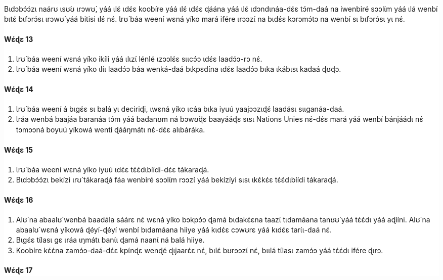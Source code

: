  </h4>
 <p>
  Bɩdɔbɔ́ɔ́zɩ naárʊ ɩsʊ́ʊ ɩrɔwʊ́, yáá ɩlɛ́ ɩdɛ́ɛ koobíre yáá ɩlɛ́ ɩdɛ́ɛ ɖáána yáá ɩlɛ́ ɩdɔndɩnáa-dɛ́ɛ tɔ́m-daá na iwenbiré sɔɔlɩ́m yáá ɩlá wenbí bɩtɛ́ bɩfɔrɔ́sɩ ɩrɔwʊ́ yáá bitisi ɩlɛ́ nɛ́. Ɩrʊ́ báa weení wɛná yíko mará ifére ɩrɔɔzɩ́ na bɩdɛ́ɛ kɔrɔmɔ́tɔ na wenbí sɩ bɩfɔrɔ́sɩ yɩ nɛ́.
 </p>
 <h4>
  Wɛ́ɖɛ 13
 </h4>
 <ol>
  <li>
   Ɩrʊ́ báa weení wɛná yíko ikíli yáá ɩlɩzɩ́ lénlé ɩzɔɔlɛ́ɛ sɩɩcɔ́ɔ ɩdɛ́ɛ laadɔ́ɔ-rɔ nɛ́.
  </li>
  <li>
   Ɩrʊ́ báa weení wɛná yíko ɩlɩ́ɩ laadɔ́ɔ báa wenká-daá bɩkpɛdɩ́na ɩdɛ́ɛ laadɔ́ɔ bɩka ɩkábɩsɩ kadaá ɖʊɖɔ.
  </li>
 </ol>
 <h4>
  Wɛ́ɖɛ 14
 </h4>
 <ol>
  <li>
   Ɩrʊ́ báa weení á bɩgɛ́ɛ sɩ balá yɩ deciriɖi, ɩwɛná yíko ɩcáa bɩka iyuú yaajɔɔzɩɖɛ́ laadásɩ sɩɩganáa-daá.
  </li>
  <li>
   Ɩráa wenbá baajáa baranáa tɔ́m yáá badanʊm ná bɔwʊ́ɖɛ baayááɖɛ sɩsɩ Nations Unies nɛ́-dɛ́ɛ mará yáá wenbí bánjáádɩ nɛ́ tɔmɔɔná boyuú yíkowá wentí ɖááŋmátɩ nɛ́-dɛ́ɛ alɩbáráka.
  </li>
 </ol>
 <h4>
  Wɛ́ɖɛ 15
 </h4>
 <ol>
  <li>
   Ɩrʊ́ báa weení wɛná yíko iyuú ɩdɛ́ɛ tɛ́ɛ́dɩbíídi-dɛ́ɛ tákaraɖá.
  </li>
  <li>
   Bɩdɔbɔ́ɔ́zɩ bekízi ɩrʊ́ tákaraɖá fáa wenbiré sɔɔlɩ́m rɔɔzɩ́ yáá bekízíyi sɩsɩ ɩkɛ́kɛ́ɛ tɛ́ɛ́dɩbíídi tákaraɖá.
  </li>
 </ol>
 <h4>
  Wɛ́ɖɛ 16
 </h4>
 <ol>
  <li>
   Alʊ́ na abaalʊ́ wenbá baadála sáárɛ nɛ́ wɛná yíko bɔkpɔ́ɔ ɖamá bɩdakɛ́ɛna taazɩ́ tɩdamáana tanʊʊ́ yáá tɛ́ɛ́dɩ yáá aɖííni. Alʊ́ na abaalʊ́ wɛná yíkowá ɖéyí-ɖéyí wenbí bɩdamáana hiiye yáá kɩdɛ́ɛ cɔwʊrɛ yáá kɩdɛ́ɛ tarɩ́ɩ-daá nɛ́.
  </li>
  <li>
   Bɩgɛ́ɛ tɩ́lasɩ gɛ ɩráa ɩŋmátɩ banɩ́ɩ ɖamá naanɩ́ ná balá hiiye.
  </li>
  <li>
   Koobíre kɛ́ɛ́na zamɔ́ɔ-daá-dɛ́ɛ kpɩ́nɖɛ wenɖé ɖɩjaarɛ́ɛ nɛ́, bɩlɛ́ bʊrɔɔzɩ́ nɛ́, bɩɩlá tɩ́lasɩ zamɔ́ɔ yáá tɛ́ɛ́dɩ ifére ɖɩrɔ.
  </li>
 </ol>
 <h4>
  Wɛ́ɖɛ 17
 </h4>
 <ol>